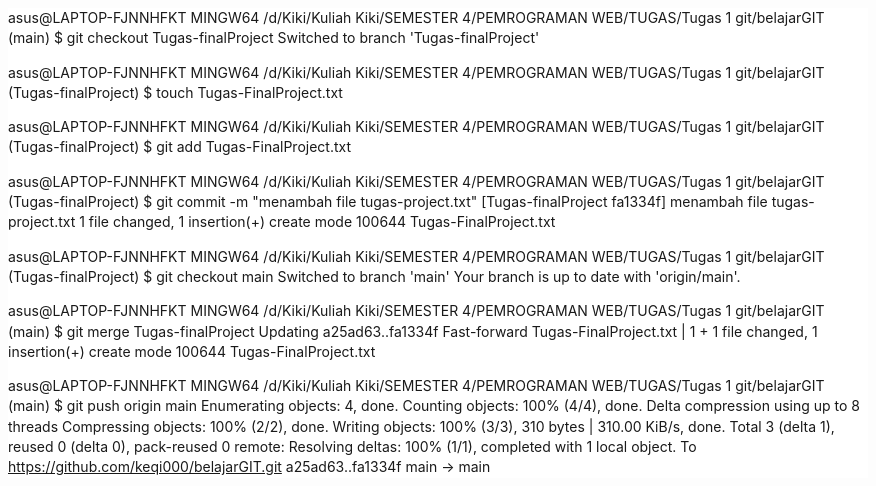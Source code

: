 asus@LAPTOP-FJNNHFKT MINGW64 /d/Kiki/Kuliah Kiki/SEMESTER 4/PEMROGRAMAN WEB/TUGAS/Tugas 1 git/belajarGIT (main)
$ git checkout Tugas-finalProject
Switched to branch 'Tugas-finalProject'

asus@LAPTOP-FJNNHFKT MINGW64 /d/Kiki/Kuliah Kiki/SEMESTER 4/PEMROGRAMAN WEB/TUGAS/Tugas 1 git/belajarGIT (Tugas-finalProject)
$ touch Tugas-FinalProject.txt

asus@LAPTOP-FJNNHFKT MINGW64 /d/Kiki/Kuliah Kiki/SEMESTER 4/PEMROGRAMAN WEB/TUGAS/Tugas 1 git/belajarGIT (Tugas-finalProject)
$ git add Tugas-FinalProject.txt

asus@LAPTOP-FJNNHFKT MINGW64 /d/Kiki/Kuliah Kiki/SEMESTER 4/PEMROGRAMAN WEB/TUGAS/Tugas 1 git/belajarGIT (Tugas-finalProject)
$ git commit -m "menambah file tugas-project.txt"
[Tugas-finalProject fa1334f] menambah file tugas-project.txt
1 file changed, 1 insertion(+)
create mode 100644 Tugas-FinalProject.txt

asus@LAPTOP-FJNNHFKT MINGW64 /d/Kiki/Kuliah Kiki/SEMESTER 4/PEMROGRAMAN WEB/TUGAS/Tugas 1 git/belajarGIT (Tugas-finalProject)
$ git checkout main
Switched to branch 'main'
Your branch is up to date with 'origin/main'.

asus@LAPTOP-FJNNHFKT MINGW64 /d/Kiki/Kuliah Kiki/SEMESTER 4/PEMROGRAMAN WEB/TUGAS/Tugas 1 git/belajarGIT (main)
$ git merge Tugas-finalProject
Updating a25ad63..fa1334f
Fast-forward
Tugas-FinalProject.txt | 1 +
1 file changed, 1 insertion(+)
create mode 100644 Tugas-FinalProject.txt

asus@LAPTOP-FJNNHFKT MINGW64 /d/Kiki/Kuliah Kiki/SEMESTER 4/PEMROGRAMAN WEB/TUGAS/Tugas 1 git/belajarGIT (main)
$ git push origin main
Enumerating objects: 4, done.
Counting objects: 100% (4/4), done.
Delta compression using up to 8 threads
Compressing objects: 100% (2/2), done.
Writing objects: 100% (3/3), 310 bytes | 310.00 KiB/s, done.
Total 3 (delta 1), reused 0 (delta 0), pack-reused 0
remote: Resolving deltas: 100% (1/1), completed with 1 local object.
To https://github.com/keqi000/belajarGIT.git
a25ad63..fa1334f main -> main

